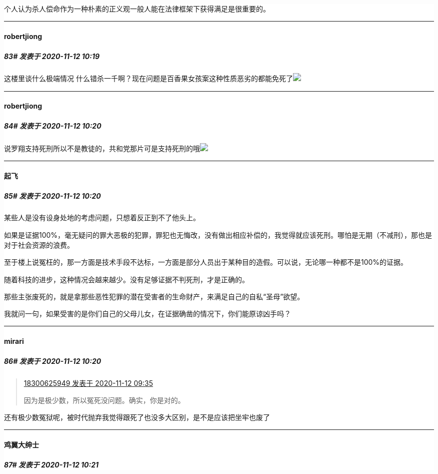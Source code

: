 个人认为杀人偿命作为一种朴素的正义观一般人能在法律框架下获得满足是很重要的。


-----

####  robertjiong  
##### 83#       发表于 2020-11-12 10:19


这楼里谈什么极端情况 什么错杀一千啊？现在问题是百香果女孩案这种性质恶劣的都能免死了<img src="https://static.saraba1st.com/image/smiley/face2017/214.gif" referrerpolicy="no-referrer">


-----

####  robertjiong  
##### 84#       发表于 2020-11-12 10:20


说罗翔支持死刑所以不是教徒的，共和党那片可是支持死刑的哦<img src="https://static.saraba1st.com/image/smiley/face2017/033.png" referrerpolicy="no-referrer">


-----

####  起飞  
##### 85#       发表于 2020-11-12 10:20


某些人是没有设身处地的考虑问题，只想着反正到不了他头上。


如果是证据100%，毫无疑问的罪大恶极的犯罪，罪犯也无悔改，没有做出相应补偿的，我觉得就应该死刑。哪怕是无期（不减刑），那也是对于社会资源的浪费。


至于楼上说冤枉的，那一方面是技术手段不达标，一方面是部分人员出于某种目的造假。可以说，无论哪一种都不是100%的证据。

随着科技的进步，这种情况会越来越少。没有足够证据不判死刑，才是正确的。


那些主张废死的，就是拿那些恶性犯罪的潜在受害者的生命财产，来满足自己的自私“圣母”欲望。


我就问一句，如果受害的是你们自己的父母儿女，在证据确凿的情况下，你们能原谅凶手吗？


-----

####  mirari  
##### 86#       发表于 2020-11-12 10:20


<blockquote><a href="httphttps://bbs.saraba1st.com/2b/forum.php?mod=redirect&amp;goto=findpost&amp;pid=49367229&amp;ptid=1971733" target="_blank">18300625949 发表于 2020-11-12 09:35</a>

因为是极少数，所以冤死没问题。确实，你是对的。</blockquote>
还有极少数冤狱呢，被时代抛弃我觉得跟死了也没多大区别，是不是应该把坐牢也废了


-----

####  鸡翼大绅士  
##### 87#       发表于 2020-11-12 10:21

